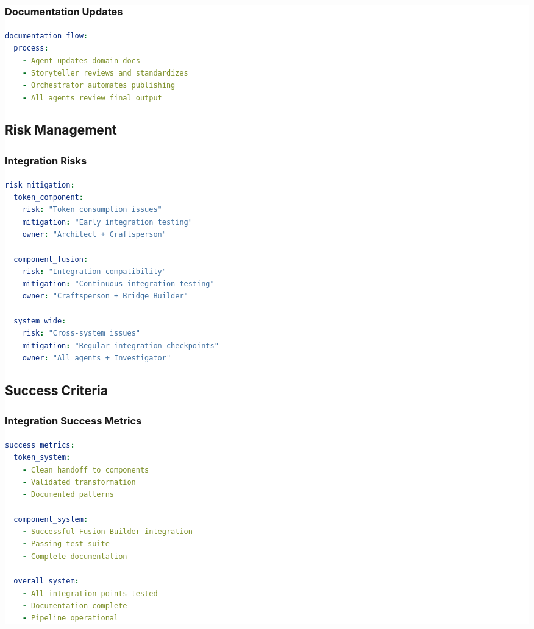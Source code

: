 ### Documentation Updates

```yaml
documentation_flow:
  process:
    - Agent updates domain docs
    - Storyteller reviews and standardizes
    - Orchestrator automates publishing
    - All agents review final output
```

## Risk Management

### Integration Risks

```yaml
risk_mitigation:
  token_component:
    risk: "Token consumption issues"
    mitigation: "Early integration testing"
    owner: "Architect + Craftsperson"

  component_fusion:
    risk: "Integration compatibility"
    mitigation: "Continuous integration testing"
    owner: "Craftsperson + Bridge Builder"

  system_wide:
    risk: "Cross-system issues"
    mitigation: "Regular integration checkpoints"
    owner: "All agents + Investigator"
```

## Success Criteria

### Integration Success Metrics

```yaml
success_metrics:
  token_system:
    - Clean handoff to components
    - Validated transformation
    - Documented patterns

  component_system:
    - Successful Fusion Builder integration
    - Passing test suite
    - Complete documentation

  overall_system:
    - All integration points tested
    - Documentation complete
    - Pipeline operational
```
